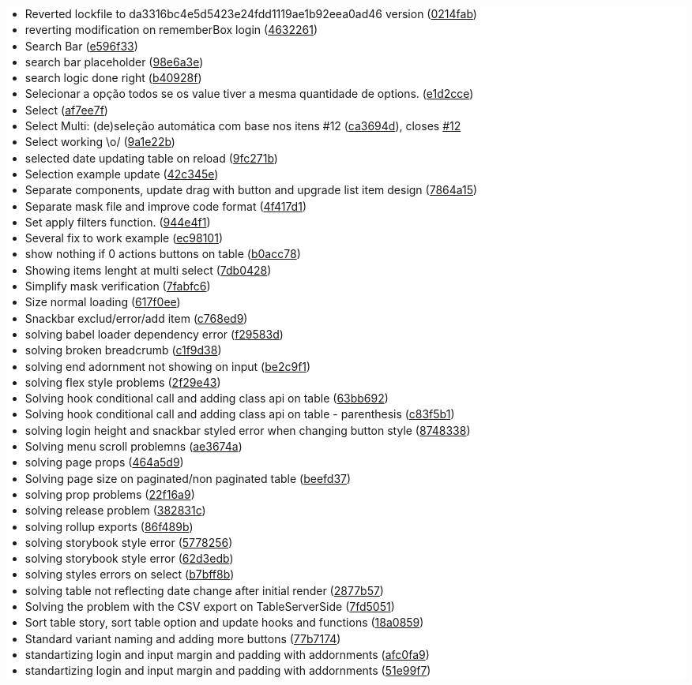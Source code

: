 * Reverted lockfile to da3316bc4e5d5423e24fdd1119ae1b92eea0ad46 version ([0214fab](https://github.com/tecsinapse/wizard/commit/0214fab))
* reverting modification on rememberBox login ([4632261](https://github.com/tecsinapse/wizard/commit/4632261))
* Search Bar ([e596f33](https://github.com/tecsinapse/wizard/commit/e596f33))
* search bar placeholder ([98e6a3e](https://github.com/tecsinapse/wizard/commit/98e6a3e))
* search logic done right ([b40928f](https://github.com/tecsinapse/wizard/commit/b40928f))
* Selecionar a opção todos se os value tiver a mesma quantidade de options. ([e1d2cce](https://github.com/tecsinapse/wizard/commit/e1d2cce))
* Select ([af7ee7f](https://github.com/tecsinapse/wizard/commit/af7ee7f))
* Select Multi: (de)seleção automática com base nos itens #12 ([ca3694d](https://github.com/tecsinapse/wizard/commit/ca3694d)), closes [#12](https://github.com/tecsinapse/wizard/issues/12)
* Select working \o/ ([9a1e22b](https://github.com/tecsinapse/wizard/commit/9a1e22b))
* selected date updating table on reload ([9fc271b](https://github.com/tecsinapse/wizard/commit/9fc271b))
* Selection example update ([42c345e](https://github.com/tecsinapse/wizard/commit/42c345e))
* Separate components, update drag with button and upgrade list item design ([7864a15](https://github.com/tecsinapse/wizard/commit/7864a15))
* Separate mask file and improve code format ([4f417d1](https://github.com/tecsinapse/wizard/commit/4f417d1))
* Set apply filters function. ([944e4f1](https://github.com/tecsinapse/wizard/commit/944e4f1))
* Several fix to work example ([ec98101](https://github.com/tecsinapse/wizard/commit/ec98101))
* show nothing if 0 actions buttons on table ([b0acc78](https://github.com/tecsinapse/wizard/commit/b0acc78))
* Showing items lenght at multi select ([7db0428](https://github.com/tecsinapse/wizard/commit/7db0428))
* Simplify mask verification ([7fabfc6](https://github.com/tecsinapse/wizard/commit/7fabfc6))
* Size normal loading ([617f0ee](https://github.com/tecsinapse/wizard/commit/617f0ee))
* Snackbar exclud/error/add item ([c768ed9](https://github.com/tecsinapse/wizard/commit/c768ed9))
* solving babel loader dependency error ([f29583d](https://github.com/tecsinapse/wizard/commit/f29583d))
* solving broken breadcrumb ([c1f9d38](https://github.com/tecsinapse/wizard/commit/c1f9d38))
* solving end adornment not showing on input ([be2c9f1](https://github.com/tecsinapse/wizard/commit/be2c9f1))
* solving flex style problems ([2f29e43](https://github.com/tecsinapse/wizard/commit/2f29e43))
* Solving hook conditional call and adding class api on table ([63bb692](https://github.com/tecsinapse/wizard/commit/63bb692))
* Solving hook conditional call and adding class api on table - parenthesis ([c83f5b1](https://github.com/tecsinapse/wizard/commit/c83f5b1))
* solving login height and snackbar styled error when changing button style ([8748338](https://github.com/tecsinapse/wizard/commit/8748338))
* Solving menu scroll problemns ([ae3674a](https://github.com/tecsinapse/wizard/commit/ae3674a))
* solving page props ([464a5d9](https://github.com/tecsinapse/wizard/commit/464a5d9))
* Solving page size on paginated/non paginated table ([beefd37](https://github.com/tecsinapse/wizard/commit/beefd37))
* solving prop problems ([22f16a9](https://github.com/tecsinapse/wizard/commit/22f16a9))
* solving release problem ([382831c](https://github.com/tecsinapse/wizard/commit/382831c))
* solving rollup exports ([86f489b](https://github.com/tecsinapse/wizard/commit/86f489b))
* solving storybook style error ([5778256](https://github.com/tecsinapse/wizard/commit/5778256))
* solving storybook style error ([62d3edb](https://github.com/tecsinapse/wizard/commit/62d3edb))
* solving styles errors on select ([b7bff8b](https://github.com/tecsinapse/wizard/commit/b7bff8b))
* solving table not reflecting date change after initial render ([2877b57](https://github.com/tecsinapse/wizard/commit/2877b57))
* Solving the problem with the CSV export on TableServerSide ([7fd5051](https://github.com/tecsinapse/wizard/commit/7fd5051))
* Sort table story, sort table option and update hooks and functions ([18a0859](https://github.com/tecsinapse/wizard/commit/18a0859))
* Standard variant naming and adding more buttons ([77b7174](https://github.com/tecsinapse/wizard/commit/77b7174))
* standartizing login and input margin and padding with addornments ([afc0fa9](https://github.com/tecsinapse/wizard/commit/afc0fa9))
* standartizing login and input margin and padding with addornments ([51e99f7](https://github.com/tecsinapse/wizard/commit/51e99f7))